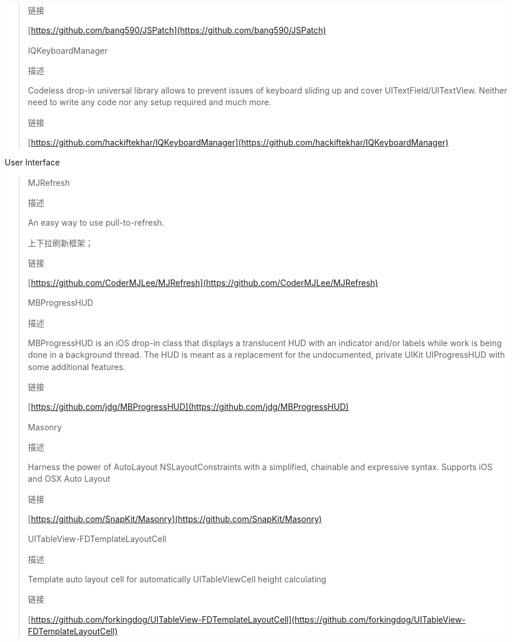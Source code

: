 >
> 链接
>
> [https://github.com/bang590/JSPatch](https://github.com/bang590/JSPatch)
>
> IQKeyboardManager
>
> 描述
>
> Codeless drop-in universal library allows to prevent issues of keyboard sliding up and cover UITextField/UITextView. Neither need to write any code nor any setup required and much more.
>
> 链接
>
> [https://github.com/hackiftekhar/IQKeyboardManager](https://github.com/hackiftekhar/IQKeyboardManager)

User Interface

> MJRefresh
>
> 描述
>
> An easy way to use pull-to-refresh.
>
> 上下拉刷新框架；
>
> 链接
>
> [https://github.com/CoderMJLee/MJRefresh](https://github.com/CoderMJLee/MJRefresh)
>
> MBProgressHUD
>
> 描述
>
> MBProgressHUD is an iOS drop-in class that displays a translucent HUD with an indicator and/or labels while work is being done in a background thread. The HUD is meant as a replacement for the undocumented, private UIKit UIProgressHUD with some additional features.
>
> 链接
>
> [https://github.com/jdg/MBProgressHUD](https://github.com/jdg/MBProgressHUD)
>
> Masonry
>
> 描述
>
> Harness the power of AutoLayout NSLayoutConstraints with a simplified, chainable and expressive syntax. Supports iOS and OSX Auto Layout
>
> 链接
>
> [https://github.com/SnapKit/Masonry](https://github.com/SnapKit/Masonry)
>
> UITableView-FDTemplateLayoutCell
>
> 描述
>
> Template auto layout cell for automatically UITableViewCell height calculating
>
> 链接
>
> [https://github.com/forkingdog/UITableView-FDTemplateLayoutCell](https://github.com/forkingdog/UITableView-FDTemplateLayoutCell)